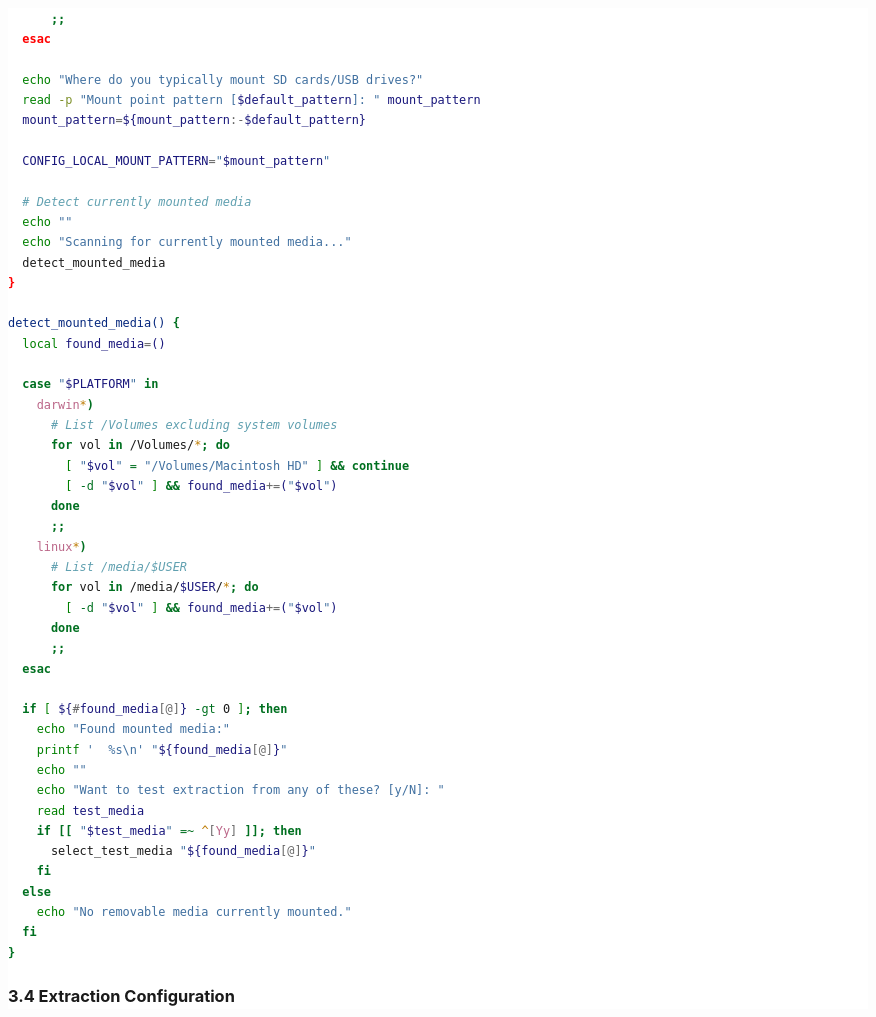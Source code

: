 ```bash
      ;;
  esac

  echo "Where do you typically mount SD cards/USB drives?"
  read -p "Mount point pattern [$default_pattern]: " mount_pattern
  mount_pattern=${mount_pattern:-$default_pattern}

  CONFIG_LOCAL_MOUNT_PATTERN="$mount_pattern"

  # Detect currently mounted media
  echo ""
  echo "Scanning for currently mounted media..."
  detect_mounted_media
}

detect_mounted_media() {
  local found_media=()

  case "$PLATFORM" in
    darwin*)
      # List /Volumes excluding system volumes
      for vol in /Volumes/*; do
        [ "$vol" = "/Volumes/Macintosh HD" ] && continue
        [ -d "$vol" ] && found_media+=("$vol")
      done
      ;;
    linux*)
      # List /media/$USER
      for vol in /media/$USER/*; do
        [ -d "$vol" ] && found_media+=("$vol")
      done
      ;;
  esac

  if [ ${#found_media[@]} -gt 0 ]; then
    echo "Found mounted media:"
    printf '  %s\n' "${found_media[@]}"
    echo ""
    echo "Want to test extraction from any of these? [y/N]: "
    read test_media
    if [[ "$test_media" =~ ^[Yy] ]]; then
      select_test_media "${found_media[@]}"
    fi
  else
    echo "No removable media currently mounted."
  fi
}
```

### 3.4 Extraction Configuration


[pi-scsi2.local,s3k.local]: _
[y/N]: n